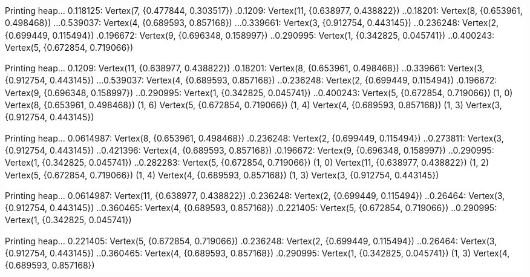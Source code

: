 Printing heap...
0.118125: Vertex(7, {0.477844, 0.303517})
.0.1209: Vertex(11, {0.638977, 0.438822})
..0.18201: Vertex(8, {0.653961, 0.498468})
...0.539037: Vertex(4, {0.689593, 0.857168})
...0.339661: Vertex(3, {0.912754, 0.443145})
..0.236248: Vertex(2, {0.699449, 0.115494})
.0.196672: Vertex(9, {0.696348, 0.158997})
..0.290995: Vertex(1, {0.342825, 0.045741})
..0.400243: Vertex(5, {0.672854, 0.719066})

Printing heap...
0.1209: Vertex(11, {0.638977, 0.438822})
.0.18201: Vertex(8, {0.653961, 0.498468})
..0.339661: Vertex(3, {0.912754, 0.443145})
...0.539037: Vertex(4, {0.689593, 0.857168})
..0.236248: Vertex(2, {0.699449, 0.115494})
.0.196672: Vertex(9, {0.696348, 0.158997})
..0.290995: Vertex(1, {0.342825, 0.045741})
..0.400243: Vertex(5, {0.672854, 0.719066})
(1, 0) Vertex(8, {0.653961, 0.498468})
(1, 6) Vertex(5, {0.672854, 0.719066})
(1, 4) Vertex(4, {0.689593, 0.857168})
(1, 3) Vertex(3, {0.912754, 0.443145})

Printing heap...
0.0614987: Vertex(8, {0.653961, 0.498468})
.0.236248: Vertex(2, {0.699449, 0.115494})
..0.273811: Vertex(3, {0.912754, 0.443145})
..0.421396: Vertex(4, {0.689593, 0.857168})
.0.196672: Vertex(9, {0.696348, 0.158997})
..0.290995: Vertex(1, {0.342825, 0.045741})
..0.282283: Vertex(5, {0.672854, 0.719066})
(1, 0) Vertex(11, {0.638977, 0.438822})
(1, 2) Vertex(5, {0.672854, 0.719066})
(1, 4) Vertex(4, {0.689593, 0.857168})
(1, 3) Vertex(3, {0.912754, 0.443145})

Printing heap...
0.0614987: Vertex(11, {0.638977, 0.438822})
.0.236248: Vertex(2, {0.699449, 0.115494})
..0.26464: Vertex(3, {0.912754, 0.443145})
..0.360465: Vertex(4, {0.689593, 0.857168})
.0.221405: Vertex(5, {0.672854, 0.719066})
..0.290995: Vertex(1, {0.342825, 0.045741})

Printing heap...
0.221405: Vertex(5, {0.672854, 0.719066})
.0.236248: Vertex(2, {0.699449, 0.115494})
..0.26464: Vertex(3, {0.912754, 0.443145})
..0.360465: Vertex(4, {0.689593, 0.857168})
.0.290995: Vertex(1, {0.342825, 0.045741})
(1, 3) Vertex(4, {0.689593, 0.857168})
